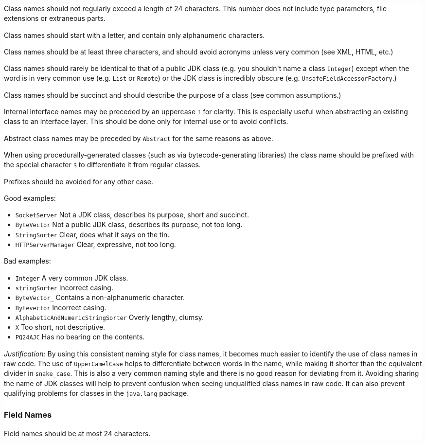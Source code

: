 Class names should not regularly exceed a length of 24 characters. This number does not include type parameters, file
extensions or extraneous parts.

Class names should start with a letter, and contain only alphanumeric characters.

Class names should be at least three characters, and should avoid acronyms unless very common (see XML, HTML, etc.)

Class names should rarely be identical to that of a public JDK class (e.g. you shouldn't name a class `Integer`)
except when the word is in very common use (e.g. `List` or `Remote`) or the JDK class is incredibly obscure
(e.g. `UnsafeFieldAccessorFactory`.)

Class names should be succinct and should describe the purpose of a class (see common assumptions.)

Internal interface names may be preceded by an uppercase `I` for clarity. This is especially useful when abstracting an
existing class to an interface layer. This should be done only for internal use or to avoid conflicts.

Abstract class names may be preceded by `Abstract` for the same reasons as above.

When using procedurally-generated classes (such as via bytecode-generating libraries) the class name should be prefixed with the special character `$` to differentiate it from regular classes.

Prefixes should be avoided for any other case.

Good examples:

- `SocketServer` Not a JDK class, describes its purpose, short and succinct.
- `ByteVector` Not a public JDK class, describes its purpose, not too long.
- `StringSorter` Clear, does what it says on the tin.
- `HTTPServerManager` Clear, expressive, not too long.

Bad examples:

- `Integer` A very common JDK class.
- `stringSorter` Incorrect casing.
- `ByteVector_` Contains a non-alphanumeric character.
- `Bytevector` Incorrect casing.
- `AlphabeticAndNumericStringSorter` Overly lengthy, clumsy.
- `X` Too short, not descriptive.
- `PQ24AJC` Has no bearing on the contents.


*Justification:*
By using this consistent naming style for class names, it becomes much easier to identify the use of class names in raw code. The use of `UpperCamelCase` helps to differentiate between words in the name, while making it shorter than the equivalent divider in `snake_case`. This is also a very common naming style and there is no good reason for deviating from it. Avoiding sharing the name of JDK classes will help to prevent confusion when seeing unqualified class names in raw code. It can also prevent qualifying problems for classes in the `java.lang` package.

### Field Names

Field names should be at most 24 characters.
